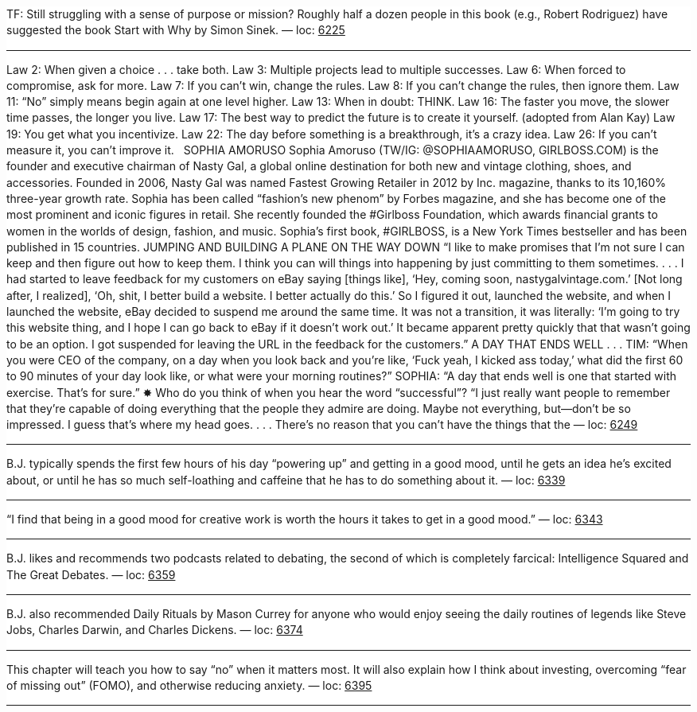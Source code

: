 TF: Still struggling with a sense of purpose or mission? Roughly half a dozen people in this book (e.g., Robert Rodriguez) have suggested the book Start with Why by Simon Sinek. — loc: [6225]()

---
Law 2: When given a choice . . . take both. Law 3: Multiple projects lead to multiple successes. Law 6: When forced to compromise, ask for more. Law 7: If you can’t win, change the rules. Law 8: If you can’t change the rules, then ignore them. Law 11: “No” simply means begin again at one level higher. Law 13: When in doubt: THINK. Law 16: The faster you move, the slower time passes, the longer you live. Law 17: The best way to predict the future is to create it yourself. (adopted from Alan Kay) Law 19: You get what you incentivize. Law 22: The day before something is a breakthrough, it’s a crazy idea. Law 26: If you can’t measure it, you can’t improve it.   SOPHIA AMORUSO Sophia Amoruso (TW/IG: @SOPHIAAMORUSO, GIRLBOSS.COM) is the founder and executive chairman of Nasty Gal, a global online destination for both new and vintage clothing, shoes, and accessories. Founded in 2006, Nasty Gal was named Fastest Growing Retailer in 2012 by Inc. magazine, thanks to its 10,160% three-year growth rate. Sophia has been called “fashion’s new phenom” by Forbes magazine, and she has become one of the most prominent and iconic figures in retail. She recently founded the #Girlboss Foundation, which awards financial grants to women in the worlds of design, fashion, and music. Sophia’s first book, #GIRLBOSS, is a New York Times bestseller and has been published in 15 countries. JUMPING AND BUILDING A PLANE ON THE WAY DOWN “I like to make promises that I’m not sure I can keep and then figure out how to keep them. I think you can will things into happening by just committing to them sometimes. . . . I had started to leave feedback for my customers on eBay saying [things like], ‘Hey, coming soon, nastygalvintage.com.’ [Not long after, I realized], ‘Oh, shit, I better build a website. I better actually do this.’ So I figured it out, launched the website, and when I launched the website, eBay decided to suspend me around the same time. It was not a transition, it was literally: ‘I’m going to try this website thing, and I hope I can go back to eBay if it doesn’t work out.’ It became apparent pretty quickly that that wasn’t going to be an option. I got suspended for leaving the URL in the feedback for the customers.” A DAY THAT ENDS WELL . . . TIM: “When you were CEO of the company, on a day when you look back and you’re like, ‘Fuck yeah, I kicked ass today,’ what did the first 60 to 90 minutes of your day look like, or what were your morning routines?” SOPHIA: “A day that ends well is one that started with exercise. That’s for sure.” ✸ Who do you think of when you hear the word “successful”? “I just really want people to remember that they’re capable of doing everything that the people they admire are doing. Maybe not everything, but—don’t be so impressed. I guess that’s where my head goes. . . . There’s no reason that you can’t have the things that the — loc: [6249]()

---
B.J. typically spends the first few hours of his day “powering up” and getting in a good mood, until he gets an idea he’s excited about, or until he has so much self-loathing and caffeine that he has to do something about it. — loc: [6339]()

---
“I find that being in a good mood for creative work is worth the hours it takes to get in a good mood.” — loc: [6343]()

---
B.J. likes and recommends two podcasts related to debating, the second of which is completely farcical: Intelligence Squared and The Great Debates. — loc: [6359]()

---
B.J. also recommended Daily Rituals by Mason Currey for anyone who would enjoy seeing the daily routines of legends like Steve Jobs, Charles Darwin, and Charles Dickens. — loc: [6374]()

---
This chapter will teach you how to say “no” when it matters most. It will also explain how I think about investing, overcoming “fear of missing out” (FOMO), and otherwise reducing anxiety. — loc: [6395]()

---